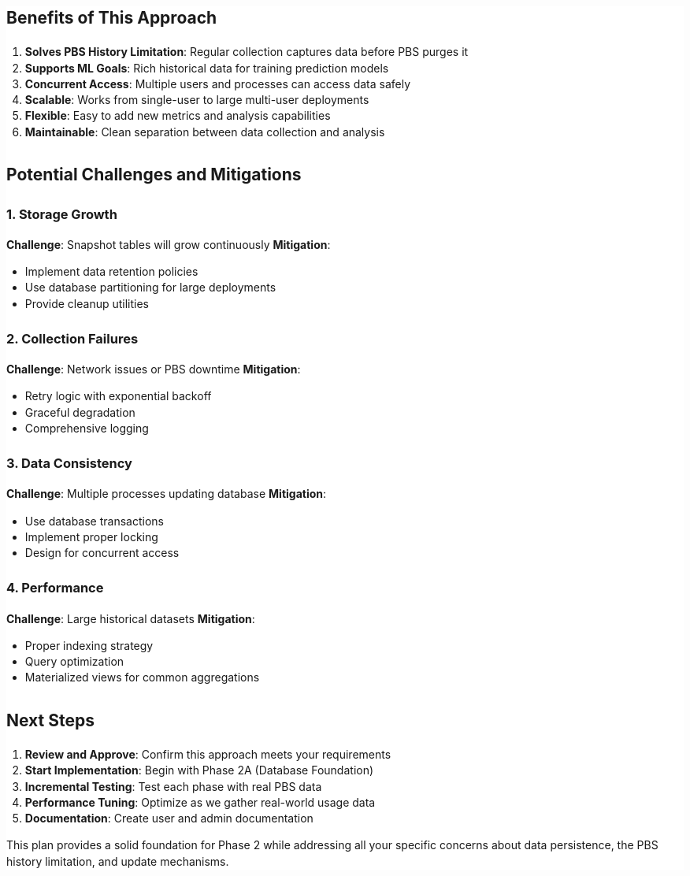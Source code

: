 ## Benefits of This Approach

1. **Solves PBS History Limitation**: Regular collection captures data before PBS purges it
2. **Supports ML Goals**: Rich historical data for training prediction models
3. **Concurrent Access**: Multiple users and processes can access data safely
4. **Scalable**: Works from single-user to large multi-user deployments
5. **Flexible**: Easy to add new metrics and analysis capabilities
6. **Maintainable**: Clean separation between data collection and analysis

## Potential Challenges and Mitigations

### 1. Storage Growth
**Challenge**: Snapshot tables will grow continuously
**Mitigation**: 
- Implement data retention policies
- Use database partitioning for large deployments
- Provide cleanup utilities

### 2. Collection Failures
**Challenge**: Network issues or PBS downtime
**Mitigation**:
- Retry logic with exponential backoff
- Graceful degradation
- Comprehensive logging

### 3. Data Consistency
**Challenge**: Multiple processes updating database
**Mitigation**:
- Use database transactions
- Implement proper locking
- Design for concurrent access

### 4. Performance
**Challenge**: Large historical datasets
**Mitigation**:
- Proper indexing strategy
- Query optimization
- Materialized views for common aggregations

## Next Steps

1. **Review and Approve**: Confirm this approach meets your requirements
2. **Start Implementation**: Begin with Phase 2A (Database Foundation)
3. **Incremental Testing**: Test each phase with real PBS data
4. **Performance Tuning**: Optimize as we gather real-world usage data
5. **Documentation**: Create user and admin documentation

This plan provides a solid foundation for Phase 2 while addressing all your specific concerns about data persistence, the PBS history limitation, and update mechanisms. 